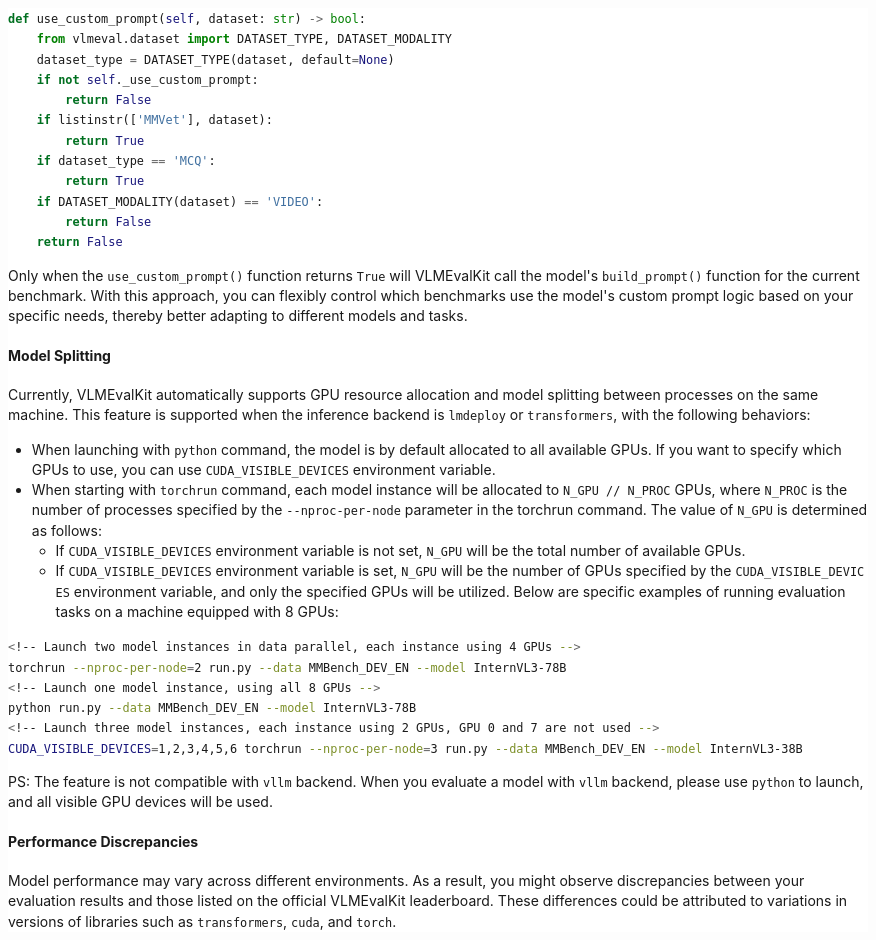 ```python
def use_custom_prompt(self, dataset: str) -> bool:
    from vlmeval.dataset import DATASET_TYPE, DATASET_MODALITY
    dataset_type = DATASET_TYPE(dataset, default=None)
    if not self._use_custom_prompt:
        return False
    if listinstr(['MMVet'], dataset):
        return True
    if dataset_type == 'MCQ':
        return True
    if DATASET_MODALITY(dataset) == 'VIDEO':
        return False
    return False
```
Only when the `use_custom_prompt()` function returns `True` will VLMEvalKit call the model's `build_prompt()` function for the current benchmark.
With this approach, you can flexibly control which benchmarks use the model's custom prompt logic based on your specific needs, thereby better adapting to different models and tasks.

#### Model Splitting

Currently, VLMEvalKit automatically supports GPU resource allocation and model splitting between processes on the same machine. This feature is supported when the inference backend is `lmdeploy` or `transformers`, with the following behaviors:

- When launching with `python` command, the model is by default allocated to all available GPUs. If you want to specify which GPUs to use, you can use `CUDA_VISIBLE_DEVICES` environment variable.
- When starting with `torchrun` command, each model instance will be allocated to `N_GPU // N_PROC` GPUs, where `N_PROC` is the number of processes specified by the `--nproc-per-node` parameter in the torchrun command. The value of `N_GPU` is determined as follows:
  - If `CUDA_VISIBLE_DEVICES` environment variable is not set, `N_GPU` will be the total number of available GPUs.
  - If `CUDA_VISIBLE_DEVICES` environment variable is set, `N_GPU` will be the number of GPUs specified by the `CUDA_VISIBLE_DEVICES` environment variable, and only the specified GPUs will be utilized.
Below are specific examples of running evaluation tasks on a machine equipped with 8 GPUs:

```bash
<!-- Launch two model instances in data parallel, each instance using 4 GPUs -->
torchrun --nproc-per-node=2 run.py --data MMBench_DEV_EN --model InternVL3-78B
<!-- Launch one model instance, using all 8 GPUs -->
python run.py --data MMBench_DEV_EN --model InternVL3-78B
<!-- Launch three model instances, each instance using 2 GPUs, GPU 0 and 7 are not used -->
CUDA_VISIBLE_DEVICES=1,2,3,4,5,6 torchrun --nproc-per-node=3 run.py --data MMBench_DEV_EN --model InternVL3-38B
```

PS: The feature is not compatible with `vllm` backend. When you evaluate a model with `vllm` backend, please use `python` to launch, and all visible GPU devices will be used.

#### Performance Discrepancies

Model performance may vary across different environments. As a result, you might observe discrepancies between your evaluation results and those listed on the official VLMEvalKit leaderboard. These differences could be attributed to variations in versions of libraries such as `transformers`, `cuda`, and `torch`.
